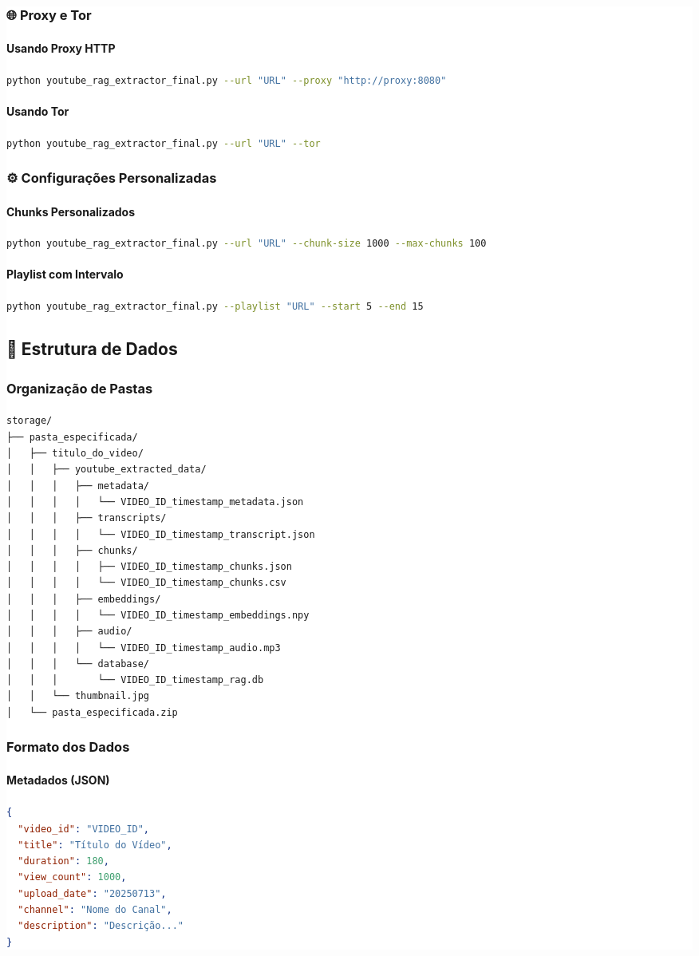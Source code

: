 ### 🌐 Proxy e Tor

#### Usando Proxy HTTP
```bash
python youtube_rag_extractor_final.py --url "URL" --proxy "http://proxy:8080"
```

#### Usando Tor
```bash
python youtube_rag_extractor_final.py --url "URL" --tor
```

### ⚙️ Configurações Personalizadas

#### Chunks Personalizados
```bash
python youtube_rag_extractor_final.py --url "URL" --chunk-size 1000 --max-chunks 100
```

#### Playlist com Intervalo
```bash
python youtube_rag_extractor_final.py --playlist "URL" --start 5 --end 15
```

## 📁 Estrutura de Dados

### Organização de Pastas
```
storage/
├── pasta_especificada/
│   ├── titulo_do_video/
│   │   ├── youtube_extracted_data/
│   │   │   ├── metadata/
│   │   │   │   └── VIDEO_ID_timestamp_metadata.json
│   │   │   ├── transcripts/
│   │   │   │   └── VIDEO_ID_timestamp_transcript.json
│   │   │   ├── chunks/
│   │   │   │   ├── VIDEO_ID_timestamp_chunks.json
│   │   │   │   └── VIDEO_ID_timestamp_chunks.csv
│   │   │   ├── embeddings/
│   │   │   │   └── VIDEO_ID_timestamp_embeddings.npy
│   │   │   ├── audio/
│   │   │   │   └── VIDEO_ID_timestamp_audio.mp3
│   │   │   └── database/
│   │   │       └── VIDEO_ID_timestamp_rag.db
│   │   └── thumbnail.jpg
│   └── pasta_especificada.zip
```

### Formato dos Dados

#### Metadados (JSON)
```json
{
  "video_id": "VIDEO_ID",
  "title": "Título do Vídeo",
  "duration": 180,
  "view_count": 1000,
  "upload_date": "20250713",
  "channel": "Nome do Canal",
  "description": "Descrição..."
}
```
